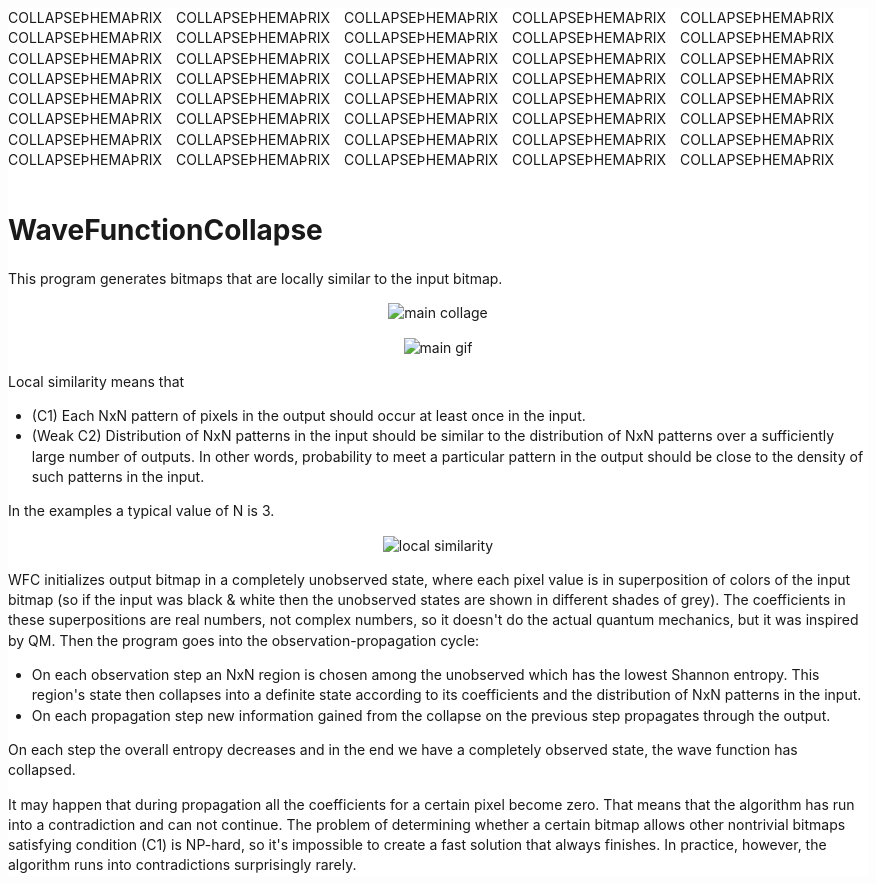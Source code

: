 COLLAPSEÞHEMAÞRIX　COLLAPSEÞHEMAÞRIX　COLLAPSEÞHEMAÞRIX　COLLAPSEÞHEMAÞRIX　COLLAPSEÞHEMAÞRIX　COLLAPSEÞHEMAÞRIX　COLLAPSEÞHEMAÞRIX　COLLAPSEÞHEMAÞRIX　COLLAPSEÞHEMAÞRIX　COLLAPSEÞHEMAÞRIX　COLLAPSEÞHEMAÞRIX　COLLAPSEÞHEMAÞRIX　COLLAPSEÞHEMAÞRIX　COLLAPSEÞHEMAÞRIX　COLLAPSEÞHEMAÞRIX　COLLAPSEÞHEMAÞRIX　COLLAPSEÞHEMAÞRIX　COLLAPSEÞHEMAÞRIX　COLLAPSEÞHEMAÞRIX　COLLAPSEÞHEMAÞRIX　COLLAPSEÞHEMAÞRIX　COLLAPSEÞHEMAÞRIX　COLLAPSEÞHEMAÞRIX　COLLAPSEÞHEMAÞRIX　COLLAPSEÞHEMAÞRIX　COLLAPSEÞHEMAÞRIX　COLLAPSEÞHEMAÞRIX　COLLAPSEÞHEMAÞRIX　COLLAPSEÞHEMAÞRIX　COLLAPSEÞHEMAÞRIX　COLLAPSEÞHEMAÞRIX　COLLAPSEÞHEMAÞRIX　COLLAPSEÞHEMAÞRIX　COLLAPSEÞHEMAÞRIX　COLLAPSEÞHEMAÞRIX　COLLAPSEÞHEMAÞRIX　COLLAPSEÞHEMAÞRIX　COLLAPSEÞHEMAÞRIX　COLLAPSEÞHEMAÞRIX　COLLAPSEÞHEMAÞRIX

# WaveFunctionCollapse
This program generates bitmaps that are locally similar to the input bitmap.

<p align="center"><img alt="main collage" src="https://raw.githubusercontent.com/mxgmn/Blog/master/resources/wfc.png"></p>
<p align="center"><img alt="main gif" src="http://i.imgur.com/sNuBVSr.gif"></p>

Local similarity means that

* (C1) Each NxN pattern of pixels in the output should occur at least once in the input.
* (Weak C2) Distribution of NxN patterns in the input should be similar to the distribution of NxN patterns over a sufficiently large number of outputs. In other words, probability to meet a particular pattern in the output should be close to the density of such patterns in the input.

In the examples a typical value of N is 3.

<p align="center"><img alt="local similarity" src="https://raw.githubusercontent.com/mxgmn/Blog/master/resources/wfc-patterns.png"></p>

WFC initializes output bitmap in a completely unobserved state, where each pixel value is in superposition of colors of the input bitmap (so if the input was black & white then the unobserved states are shown in different shades of grey). The coefficients in these superpositions are real numbers, not complex numbers, so it doesn't do the actual quantum mechanics, but it was inspired by QM. Then the program goes into the observation-propagation cycle:

* On each observation step an NxN region is chosen among the unobserved which has the lowest Shannon entropy. This region's state then collapses into a definite state according to its coefficients and the distribution of NxN patterns in the input.
* On each propagation step new information gained from the collapse on the previous step propagates through the output.

On each step the overall entropy decreases and in the end we have a completely observed state, the wave function has collapsed.

It may happen that during propagation all the coefficients for a certain pixel become zero. That means that the algorithm has run into a contradiction and can not continue. The problem of determining whether a certain bitmap allows other nontrivial bitmaps satisfying condition (C1) is NP-hard, so it's impossible to create a fast solution that always finishes. In practice, however, the algorithm runs into contradictions surprisingly rarely.
